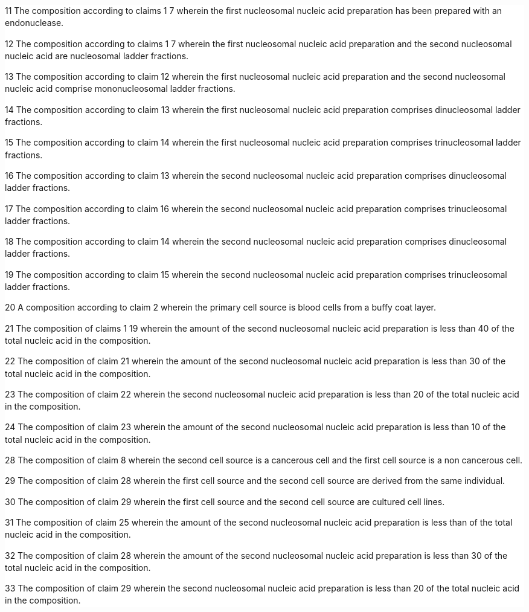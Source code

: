 11 The composition according to claims 1 7 wherein the first nucleosomal nucleic acid preparation has been prepared with an endonuclease.

12 The composition according to claims 1 7 wherein the first nucleosomal nucleic acid preparation and the second nucleosomal nucleic acid are nucleosomal ladder fractions.

13 The composition according to claim 12 wherein the first nucleosomal nucleic acid preparation and the second nucleosomal nucleic acid comprise mononucleosomal ladder fractions.

14 The composition according to claim 13 wherein the first nucleosomal nucleic acid preparation comprises dinucleosomal ladder fractions.

15 The composition according to claim 14 wherein the first nucleosomal nucleic acid preparation comprises trinucleosomal ladder fractions.

16 The composition according to claim 13 wherein the second nucleosomal nucleic acid preparation comprises dinucleosomal ladder fractions.

17 The composition according to claim 16 wherein the second nucleosomal nucleic acid preparation comprises trinucleosomal ladder fractions.

18 The composition according to claim 14 wherein the second nucleosomal nucleic acid preparation comprises dinucleosomal ladder fractions.

19 The composition according to claim 15 wherein the second nucleosomal nucleic acid preparation comprises trinucleosomal ladder fractions.

20 A composition according to claim 2 wherein the primary cell source is blood cells from a buffy coat layer.

21 The composition of claims 1 19 wherein the amount of the second nucleosomal nucleic acid preparation is less than 40 of the total nucleic acid in the composition.

22 The composition of claim 21 wherein the amount of the second nucleosomal nucleic acid preparation is less than 30 of the total nucleic acid in the composition.

23 The composition of claim 22 wherein the second nucleosomal nucleic acid preparation is less than 20 of the total nucleic acid in the composition.

24 The composition of claim 23 wherein the amount of the second nucleosomal nucleic acid preparation is less than 10 of the total nucleic acid in the composition.

28 The composition of claim 8 wherein the second cell source is a cancerous cell and the first cell source is a non cancerous cell.

29 The composition of claim 28 wherein the first cell source and the second cell source are derived from the same individual.

30 The composition of claim 29 wherein the first cell source and the second cell source are cultured cell lines.

31 The composition of claim 25 wherein the amount of the second nucleosomal nucleic acid preparation is less than of the total nucleic acid in the composition.

32 The composition of claim 28 wherein the amount of the second nucleosomal nucleic acid preparation is less than 30 of the total nucleic acid in the composition.

33 The composition of claim 29 wherein the second nucleosomal nucleic acid preparation is less than 20 of the total nucleic acid in the composition.
